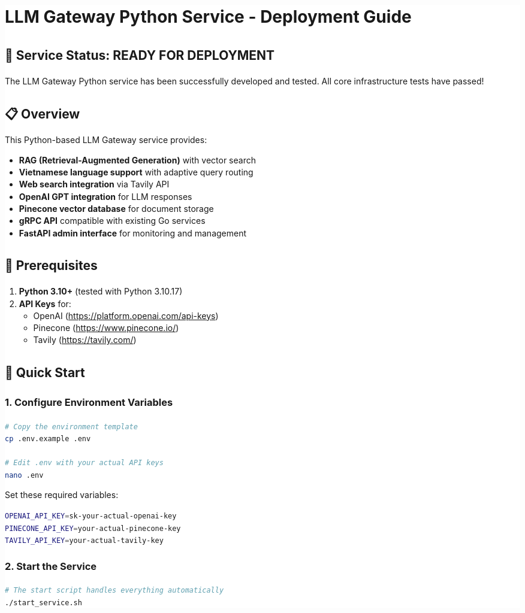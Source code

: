 # LLM Gateway Python Service - Deployment Guide

## 🎉 Service Status: READY FOR DEPLOYMENT

The LLM Gateway Python service has been successfully developed and tested. All core infrastructure tests have passed!

## 📋 Overview

This Python-based LLM Gateway service provides:
- **RAG (Retrieval-Augmented Generation)** with vector search
- **Vietnamese language support** with adaptive query routing
- **Web search integration** via Tavily API
- **OpenAI GPT integration** for LLM responses
- **Pinecone vector database** for document storage
- **gRPC API** compatible with existing Go services
- **FastAPI admin interface** for monitoring and management

## 🔧 Prerequisites

1. **Python 3.10+** (tested with Python 3.10.17)
2. **API Keys** for:
   - OpenAI (https://platform.openai.com/api-keys)
   - Pinecone (https://www.pinecone.io/)
   - Tavily (https://tavily.com/)

## 🚀 Quick Start

### 1. Configure Environment Variables

```bash
# Copy the environment template
cp .env.example .env

# Edit .env with your actual API keys
nano .env
```

Set these required variables:
```bash
OPENAI_API_KEY=sk-your-actual-openai-key
PINECONE_API_KEY=your-actual-pinecone-key
TAVILY_API_KEY=your-actual-tavily-key
```

### 2. Start the Service

```bash
# The start script handles everything automatically
./start_service.sh
```
